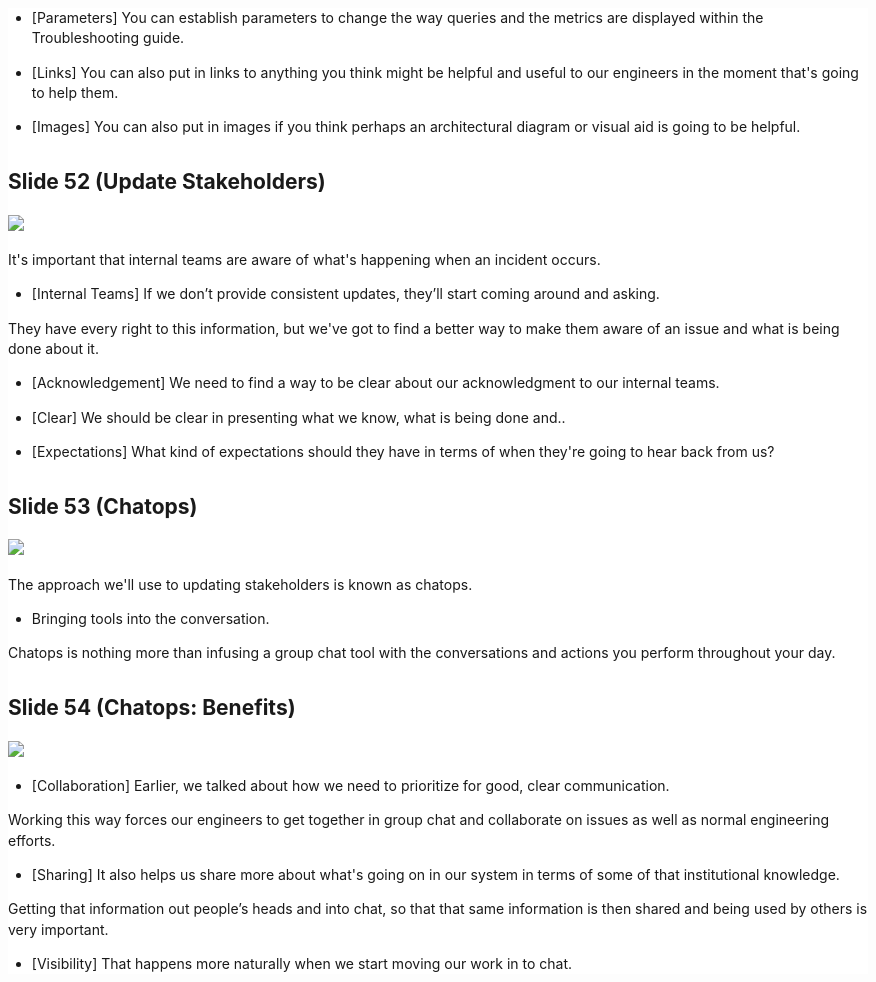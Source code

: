 - [Parameters] You can establish parameters to change the way queries and the metrics are displayed within the Troubleshooting guide.

- [Links] You can also put in links to anything you think might be helpful and useful to our engineers in the moment that's going to help them.

- [Images] You can also put in images if you think perhaps an architectural diagram or visual aid is going to be helpful.

## Slide 52 (Update Stakeholders)

![](https://globaleventcdn.blob.core.windows.net/assets/ops/ops20/slide_thumbnails/Slide52.png)

It's important that internal teams are aware of what's happening when an incident occurs.

- [Internal Teams] If we don’t provide consistent updates, they’ll start coming around and asking.

They have every right to this information, but we've got to find a better way to make them aware of an issue and what is being done about it.

- [Acknowledgement] We need to find a way to be clear about our acknowledgment to our internal teams.

- [Clear] We should be clear in presenting what we know, what is being done and..

- [Expectations] What kind of expectations should they have in terms of when they're going to hear back from us?

## Slide 53 (Chatops)

![](https://globaleventcdn.blob.core.windows.net/assets/ops/ops20/slide_thumbnails/Slide53.png)

The approach we'll use to updating stakeholders is known as chatops.

- Bringing tools into the conversation.

Chatops is nothing more than infusing a group chat tool with the conversations and actions you perform throughout your day.

## Slide 54 (Chatops: Benefits)

![](https://globaleventcdn.blob.core.windows.net/assets/ops/ops20/slide_thumbnails/Slide54.png)

- [Collaboration] Earlier, we talked about how we need to prioritize for good, clear communication.

Working this way forces our engineers to get together in group chat and collaborate on issues as well as normal engineering efforts.

- [Sharing] It also helps us share more about what's going on in our system in terms of some of that institutional knowledge. 

Getting that information out people’s heads and into chat, so that that same information is then shared and being used by others is very important.

- [Visibility] That happens more naturally when we start moving our work in to chat.
